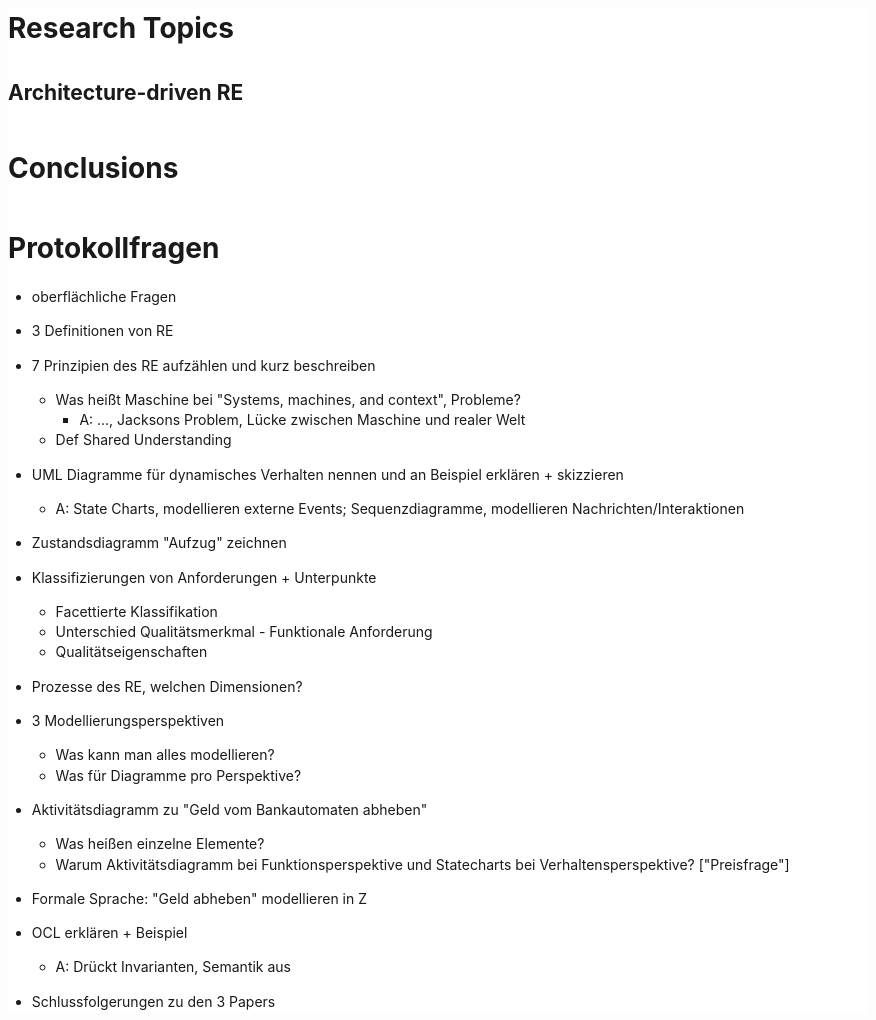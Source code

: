 
# Research Topics

## Architecture-driven RE


# Conclusions

# Protokollfragen

- oberflächliche Fragen

- 3 Definitionen von RE
- 7 Prinzipien des RE aufzählen und kurz beschreiben
    - Was heißt Maschine bei "Systems, machines, and context", Probleme?
        - A: ..., Jacksons Problem, Lücke zwischen Maschine und realer Welt
    - Def Shared Understanding
- UML Diagramme für dynamisches Verhalten nennen und an Beispiel erklären + skizzieren
    - A: State Charts, modellieren externe Events; Sequenzdiagramme, modellieren Nachrichten/Interaktionen
- Zustandsdiagramm "Aufzug" zeichnen
- Klassifizierungen von Anforderungen + Unterpunkte
    - Facettierte Klassifikation
    - Unterschied Qualitätsmerkmal - Funktionale Anforderung
    - Qualitätseigenschaften
- Prozesse des RE, welchen Dimensionen?
- 3 Modellierungsperspektiven
    - Was kann man alles modellieren?
    - Was für Diagramme pro Perspektive?
- Aktivitätsdiagramm zu "Geld vom Bankautomaten abheben"
    - Was heißen einzelne Elemente?
    - Warum Aktivitätsdiagramm bei Funktionsperspektive und Statecharts bei Verhaltensperspektive? ["Preisfrage"]
- Formale Sprache: "Geld abheben" modellieren in Z
- OCL erklären + Beispiel
    - A: Drückt Invarianten, Semantik aus
- Schlussfolgerungen zu den 3 Papers
